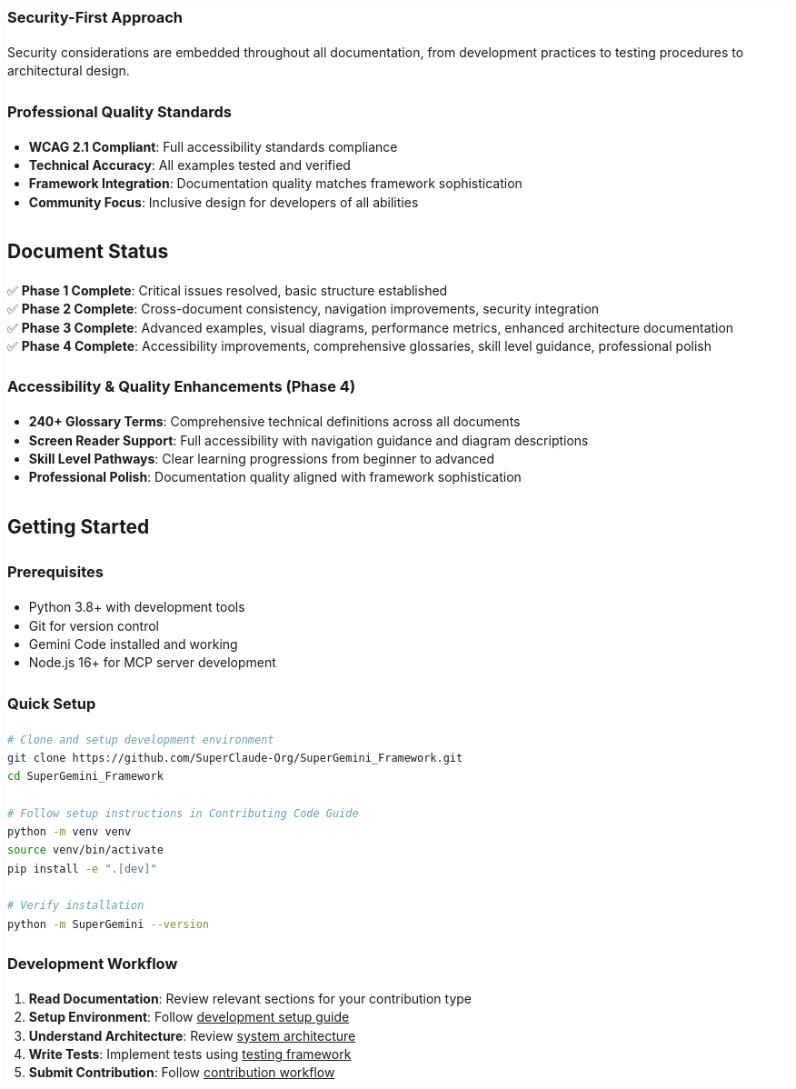 ### Security-First Approach
Security considerations are embedded throughout all documentation, from development practices to testing procedures to architectural design.

### Professional Quality Standards
- **WCAG 2.1 Compliant**: Full accessibility standards compliance
- **Technical Accuracy**: All examples tested and verified
- **Framework Integration**: Documentation quality matches framework sophistication
- **Community Focus**: Inclusive design for developers of all abilities

## Document Status

✅ **Phase 1 Complete**: Critical issues resolved, basic structure established  
✅ **Phase 2 Complete**: Cross-document consistency, navigation improvements, security integration  
✅ **Phase 3 Complete**: Advanced examples, visual diagrams, performance metrics, enhanced architecture documentation  
✅ **Phase 4 Complete**: Accessibility improvements, comprehensive glossaries, skill level guidance, professional polish

### Accessibility & Quality Enhancements (Phase 4)
- **240+ Glossary Terms**: Comprehensive technical definitions across all documents
- **Screen Reader Support**: Full accessibility with navigation guidance and diagram descriptions  
- **Skill Level Pathways**: Clear learning progressions from beginner to advanced
- **Professional Polish**: Documentation quality aligned with framework sophistication

## Getting Started

### Prerequisites
- Python 3.8+ with development tools
- Git for version control  
- Gemini Code installed and working
- Node.js 16+ for MCP server development

### Quick Setup
```bash
# Clone and setup development environment
git clone https://github.com/SuperClaude-Org/SuperGemini_Framework.git
cd SuperGemini_Framework

# Follow setup instructions in Contributing Code Guide
python -m venv venv
source venv/bin/activate
pip install -e ".[dev]"

# Verify installation
python -m SuperGemini --version
```

### Development Workflow
1. **Read Documentation**: Review relevant sections for your contribution type
2. **Setup Environment**: Follow [development setup guide](contributing-code.md#development-setup)
3. **Understand Architecture**: Review [system architecture](technical-architecture.md#architecture-overview)  
4. **Write Tests**: Implement tests using [testing framework](testing-debugging.md#testing-framework)
5. **Submit Contribution**: Follow [contribution workflow](contributing-code.md#development-workflow)
